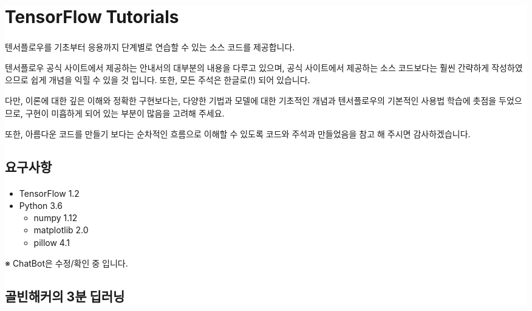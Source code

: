 # TensorFlow Tutorials

텐서플로우를 기초부터 응용까지 단계별로 연습할 수 있는 소스 코드를 제공합니다.

텐서플로우 공식 사이트에서 제공하는 안내서의 대부분의 내용을 다루고 있으며,
공식 사이트에서 제공하는 소스 코드보다는 훨씬 간략하게 작성하였으므로 쉽게 개념을 익힐 수 있을 것 입니다.
또한, 모든 주석은 한글로(!) 되어 있습니다.

다만, 이론에 대한 깊은 이해와 정확한 구현보다는,
다양한 기법과 모델에 대한 기초적인 개념과 텐서플로우의 기본적인 사용법 학습에 촛점을 두었으므로,
구현이 미흡하게 되어 있는 부분이 많음을 고려해 주세요.

또한, 아름다운 코드를 만들기 보다는 순차적인 흐름으로 이해할 수 있도록 코드와 주석과 만들었음을 참고 해 주시면 감사하겠습니다.

## 요구사항

- TensorFlow 1.2
- Python 3.6
    - numpy 1.12
    - matplotlib 2.0
    - pillow 4.1

※ ChatBot은 수정/확인 중 입니다.

## 골빈해커의 3분 딥러닝
